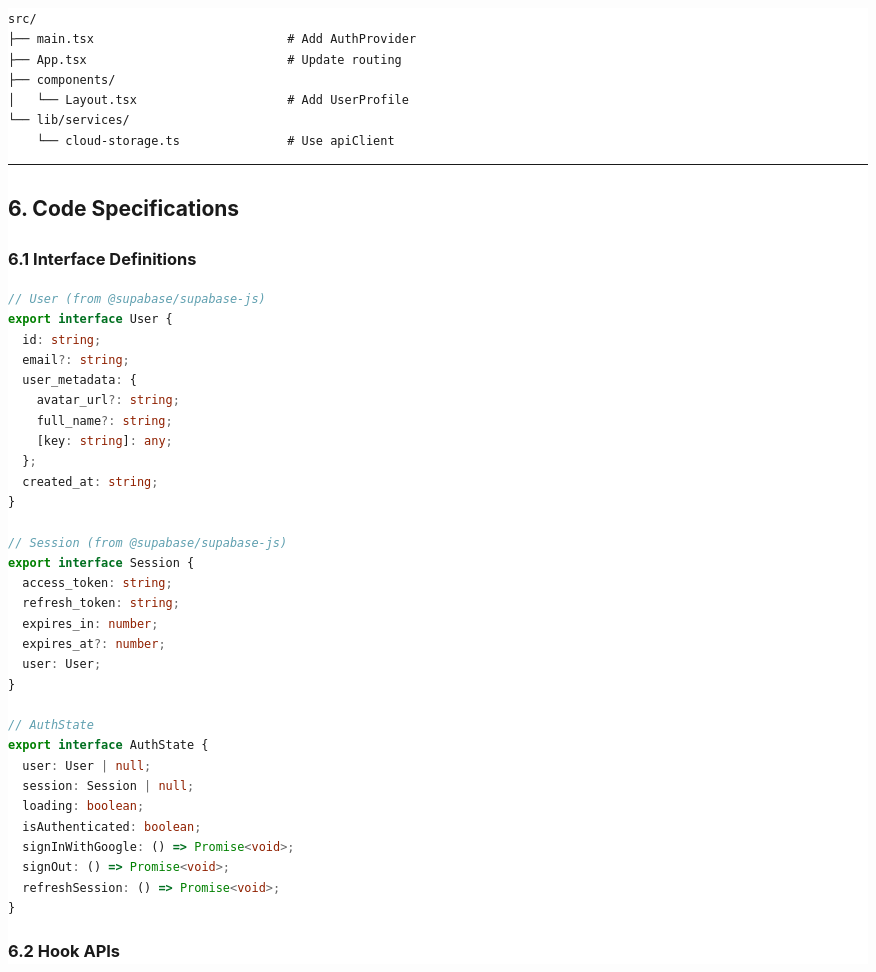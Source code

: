 ```
src/
├── main.tsx                           # Add AuthProvider
├── App.tsx                            # Update routing
├── components/
│   └── Layout.tsx                     # Add UserProfile
└── lib/services/
    └── cloud-storage.ts               # Use apiClient
```

---

## 6. Code Specifications

### 6.1 Interface Definitions

```typescript
// User (from @supabase/supabase-js)
export interface User {
  id: string;
  email?: string;
  user_metadata: {
    avatar_url?: string;
    full_name?: string;
    [key: string]: any;
  };
  created_at: string;
}

// Session (from @supabase/supabase-js)
export interface Session {
  access_token: string;
  refresh_token: string;
  expires_in: number;
  expires_at?: number;
  user: User;
}

// AuthState
export interface AuthState {
  user: User | null;
  session: Session | null;
  loading: boolean;
  isAuthenticated: boolean;
  signInWithGoogle: () => Promise<void>;
  signOut: () => Promise<void>;
  refreshSession: () => Promise<void>;
}
```

### 6.2 Hook APIs

